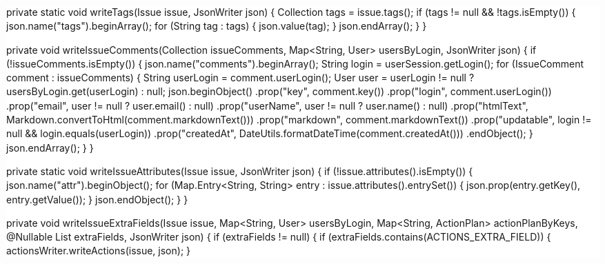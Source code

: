  private static void writeTags(Issue issue, JsonWriter json) {
    Collection<String> tags = issue.tags();
    if (tags != null && !tags.isEmpty()) {
      json.name("tags").beginArray();
      for (String tag : tags) {
        json.value(tag);
      }
      json.endArray();
    }
  }

  private void writeIssueComments(Collection<DefaultIssueComment> issueComments, Map<String, User> usersByLogin, JsonWriter json) {
    if (!issueComments.isEmpty()) {
      json.name("comments").beginArray();
      String login = userSession.getLogin();
      for (IssueComment comment : issueComments) {
        String userLogin = comment.userLogin();
        User user = userLogin != null ? usersByLogin.get(userLogin) : null;
        json.beginObject()
          .prop("key", comment.key())
          .prop("login", comment.userLogin())
          .prop("email", user != null ? user.email() : null)
          .prop("userName", user != null ? user.name() : null)
          .prop("htmlText", Markdown.convertToHtml(comment.markdownText()))
          .prop("markdown", comment.markdownText())
          .prop("updatable", login != null && login.equals(userLogin))
          .prop("createdAt", DateUtils.formatDateTime(comment.createdAt()))
          .endObject();
      }
      json.endArray();
    }
  }

  private static void writeIssueAttributes(Issue issue, JsonWriter json) {
    if (!issue.attributes().isEmpty()) {
      json.name("attr").beginObject();
      for (Map.Entry<String, String> entry : issue.attributes().entrySet()) {
        json.prop(entry.getKey(), entry.getValue());
      }
      json.endObject();
    }
  }

  private void writeIssueExtraFields(Issue issue, Map<String, User> usersByLogin, Map<String, ActionPlan> actionPlanByKeys,
    @Nullable List<String> extraFields,
    JsonWriter json) {
    if (extraFields != null) {
      if (extraFields.contains(ACTIONS_EXTRA_FIELD)) {
        actionsWriter.writeActions(issue, json);
      }
